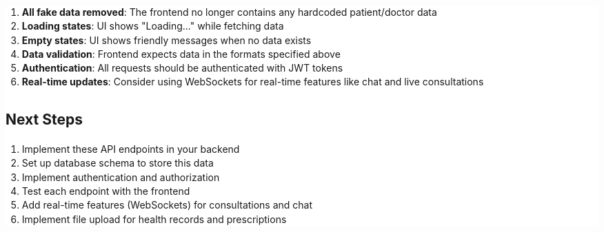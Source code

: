 1. **All fake data removed**: The frontend no longer contains any hardcoded patient/doctor data
2. **Loading states**: UI shows "Loading..." while fetching data
3. **Empty states**: UI shows friendly messages when no data exists
4. **Data validation**: Frontend expects data in the formats specified above
5. **Authentication**: All requests should be authenticated with JWT tokens
6. **Real-time updates**: Consider using WebSockets for real-time features like chat and live consultations

## Next Steps

1. Implement these API endpoints in your backend
2. Set up database schema to store this data
3. Implement authentication and authorization
4. Test each endpoint with the frontend
5. Add real-time features (WebSockets) for consultations and chat
6. Implement file upload for health records and prescriptions
